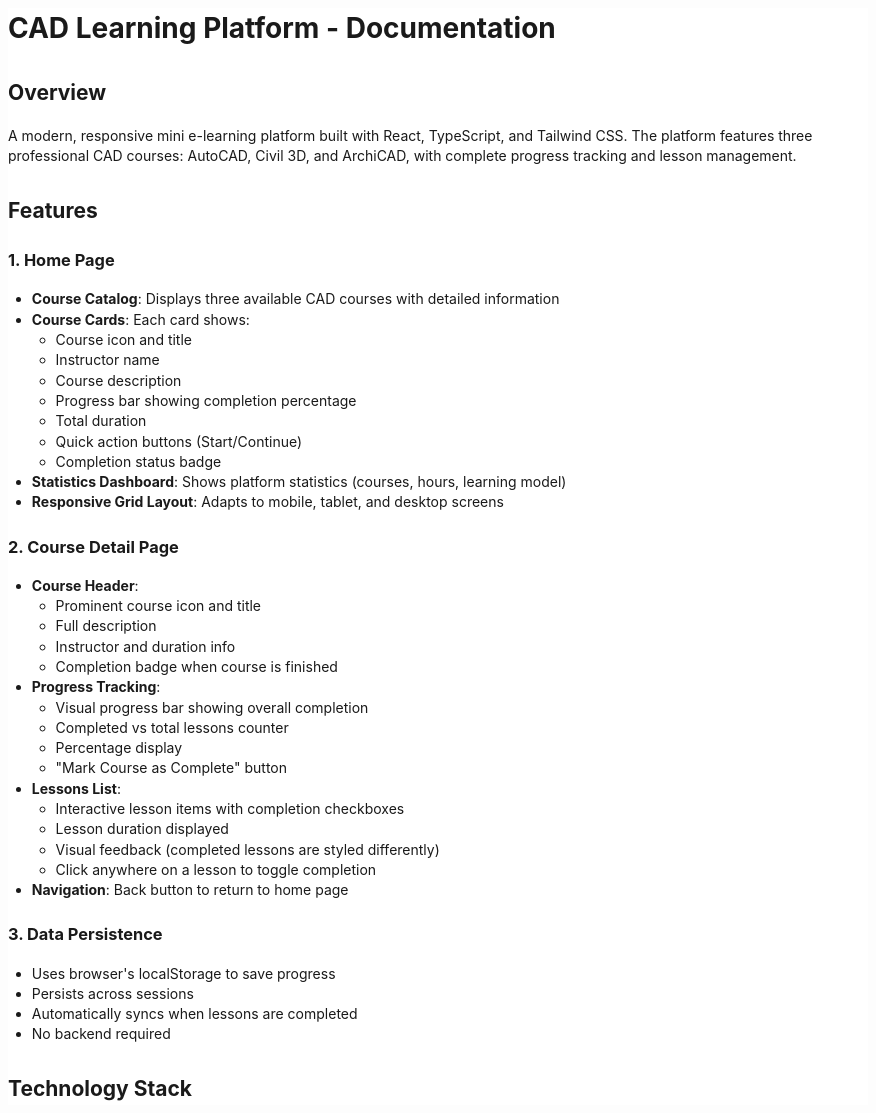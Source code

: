# CAD Learning Platform - Documentation

## Overview
A modern, responsive mini e-learning platform built with React, TypeScript, and Tailwind CSS. The platform features three professional CAD courses: AutoCAD, Civil 3D, and ArchiCAD, with complete progress tracking and lesson management.

## Features

### 1. Home Page
- **Course Catalog**: Displays three available CAD courses with detailed information
- **Course Cards**: Each card shows:
  - Course icon and title
  - Instructor name
  - Course description
  - Progress bar showing completion percentage
  - Total duration
  - Quick action buttons (Start/Continue)
  - Completion status badge
- **Statistics Dashboard**: Shows platform statistics (courses, hours, learning model)
- **Responsive Grid Layout**: Adapts to mobile, tablet, and desktop screens

### 2. Course Detail Page
- **Course Header**: 
  - Prominent course icon and title
  - Full description
  - Instructor and duration info
  - Completion badge when course is finished
- **Progress Tracking**:
  - Visual progress bar showing overall completion
  - Completed vs total lessons counter
  - Percentage display
  - "Mark Course as Complete" button
- **Lessons List**:
  - Interactive lesson items with completion checkboxes
  - Lesson duration displayed
  - Visual feedback (completed lessons are styled differently)
  - Click anywhere on a lesson to toggle completion
- **Navigation**: Back button to return to home page

### 3. Data Persistence
- Uses browser's localStorage to save progress
- Persists across sessions
- Automatically syncs when lessons are completed
- No backend required

## Technology Stack
